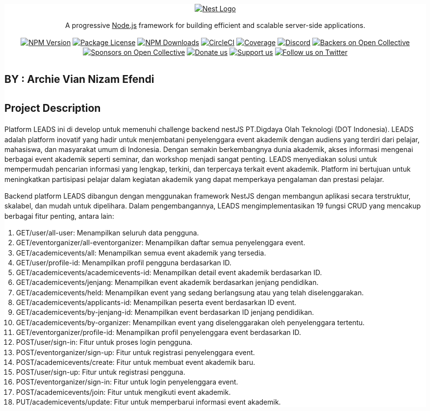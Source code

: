 <p align="center">
  <a href="http://nestjs.com/" target="blank"><img src="https://nestjs.com/img/logo-small.svg" width="120" alt="Nest Logo" /></a>
</p>

[circleci-image]: https://img.shields.io/circleci/build/github/nestjs/nest/master?token=abc123def456
[circleci-url]: https://circleci.com/gh/nestjs/nest

  <p align="center">A progressive <a href="http://nodejs.org" target="_blank">Node.js</a> framework for building efficient and scalable server-side applications.</p>
    <p align="center">
<a href="https://www.npmjs.com/~nestjscore" target="_blank"><img src="https://img.shields.io/npm/v/@nestjs/core.svg" alt="NPM Version" /></a>
<a href="https://www.npmjs.com/~nestjscore" target="_blank"><img src="https://img.shields.io/npm/l/@nestjs/core.svg" alt="Package License" /></a>
<a href="https://www.npmjs.com/~nestjscore" target="_blank"><img src="https://img.shields.io/npm/dm/@nestjs/common.svg" alt="NPM Downloads" /></a>
<a href="https://circleci.com/gh/nestjs/nest" target="_blank"><img src="https://img.shields.io/circleci/build/github/nestjs/nest/master" alt="CircleCI" /></a>
<a href="https://coveralls.io/github/nestjs/nest?branch=master" target="_blank"><img src="https://coveralls.io/repos/github/nestjs/nest/badge.svg?branch=master#9" alt="Coverage" /></a>
<a href="https://discord.gg/G7Qnnhy" target="_blank"><img src="https://img.shields.io/badge/discord-online-brightgreen.svg" alt="Discord"/></a>
<a href="https://opencollective.com/nest#backer" target="_blank"><img src="https://opencollective.com/nest/backers/badge.svg" alt="Backers on Open Collective" /></a>
<a href="https://opencollective.com/nest#sponsor" target="_blank"><img src="https://opencollective.com/nest/sponsors/badge.svg" alt="Sponsors on Open Collective" /></a>
  <a href="https://paypal.me/kamilmysliwiec" target="_blank"><img src="https://img.shields.io/badge/Donate-PayPal-ff3f59.svg" alt="Donate us"/></a>
    <a href="https://opencollective.com/nest#sponsor"  target="_blank"><img src="https://img.shields.io/badge/Support%20us-Open%20Collective-41B883.svg" alt="Support us"></a>
  <a href="https://twitter.com/nestframework" target="_blank"><img src="https://img.shields.io/twitter/follow/nestframework.svg?style=social&label=Follow" alt="Follow us on Twitter"></a>
</p>
  

## BY : Archie Vian Nizam Efendi
## Project Description
Platform LEADS ini di develop untuk memenuhi challenge backend nestJS PT.Digdaya Olah Teknologi (DOT Indonesia). LEADS adalah platform inovatif yang hadir untuk menjembatani penyelenggara event akademik dengan audiens yang terdiri dari pelajar, mahasiswa, dan masyarakat umum di Indonesia. Dengan semakin berkembangnya dunia akademik, akses informasi mengenai berbagai event akademik seperti seminar, dan workshop menjadi sangat penting. LEADS menyediakan solusi untuk mempermudah pencarian informasi yang lengkap, terkini, dan terpercaya terkait event akademik. Platform ini bertujuan untuk meningkatkan partisipasi pelajar dalam kegiatan akademik yang dapat memperkaya pengalaman dan prestasi pelajar.

Backend platform LEADS dibangun dengan menggunakan framework NestJS dengan membangun aplikasi secara terstruktur, skalabel, dan mudah untuk dipelihara. Dalam pengembangannya, LEADS mengimplementasikan 19 fungsi CRUD yang mencakup berbagai fitur penting, antara lain:

1. GET/user/all-user: Menampilkan seluruh data pengguna.
2. GET/eventorganizer/all-eventorganizer: Menampilkan daftar semua penyelenggara event.
3. GET/academicevents/all: Menampilkan semua event akademik yang tersedia.
4. GET/user/profile-id: Menampilkan profil pengguna berdasarkan ID.
5. GET/academicevents/academicevents-id: Menampilkan detail event akademik berdasarkan ID.
6. GET/academicevents/jenjang: Menampilkan event akademik berdasarkan jenjang pendidikan.
7. GET/academicevents/held: Menampilkan event yang sedang berlangsung atau yang telah diselenggarakan.
8. GET/academicevents/applicants-id: Menampilkan peserta event berdasarkan ID event.
9. GET/academicevents/by-jenjang-id: Menampilkan event berdasarkan ID jenjang pendidikan.
10. GET/academicevents/by-organizer: Menampilkan event yang diselenggarakan oleh penyelenggara tertentu.
11. GET/eventorganizer/profile-id: Menampilkan profil penyelenggara event berdasarkan ID.
12. POST/user/sign-in: Fitur untuk proses login pengguna.
13. POST/eventorganizer/sign-up: Fitur untuk registrasi penyelenggara event.
14. POST/academicevents/create: Fitur untuk membuat event akademik baru.
15. POST/user/sign-up: Fitur untuk registrasi pengguna.
16. POST/eventorganizer/sign-in: Fitur untuk login penyelenggara event.
17. POST/academicevents/join: Fitur untuk mengikuti event akademik.
18. PUT/academicevents/update: Fitur untuk memperbarui informasi event akademik.